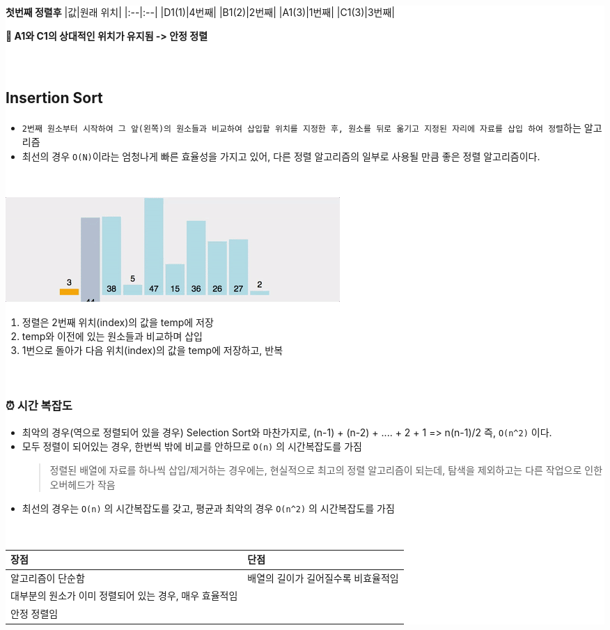 **첫번째 정렬후**
|값|원래 위치|
|:--|:--|
|D1(1)|4번째|
|B1(2)|2번째|
|A1(3)|1번째|
|C1(3)|3번째|

**🧩 A1와 C1의 상대적인 위치가 유지됨 -> 안정 정렬**

<br>

## Insertion Sort

- `2번째 원소부터 시작하여 그 앞(왼쪽)의 원소들과 비교하여 삽입할 위치를 지정한 후, 원소를 뒤로 옮기고 지정된 자리에 자료를 삽입 하여 정렬`하는 알고리즘
- 최선의 경우 `O(N)`이라는 엄청나게 빠른 효율성을 가지고 있어, 다른 정렬 알고리즘의 일부로 사용될 만큼 좋은 정렬 알고리즘이다.

<br>

![insertion_sort](./img/7_sort/insertion_sort.gif)

1. 정렬은 2번째 위치(index)의 값을 temp에 저장
2. temp와 이전에 있는 원소들과 비교하며 삽입
3. 1번으로 돌아가 다음 위치(index)의 값을 temp에 저장하고, 반복

<br>

### ⏰ 시간 복잡도

- 최악의 경우(역으로 정렬되어 있을 경우) Selection Sort와 마찬가지로, (n-1) + (n-2) + .... + 2 + 1 => n(n-1)/2 즉, `O(n^2)` 이다.
- 모두 정렬이 되어있는 경우, 한번씩 밖에 비교를 안하므로 `O(n)` 의 시간복잡도를 가짐
  > 정렬된 배열에 자료를 하나씩 삽입/제거하는 경우에는, 현실적으로 최고의 정렬 알고리즘이 되는데, 탐색을 제외하고는 다른 작업으로 인한 오버헤드가 작음
- 최선의 경우는 `O(n)` 의 시간복잡도를 갖고, 평균과 최악의 경우 `O(n^2)` 의 시간복잡도를 가짐

<br>

| 장점                                                   | 단점                                |
| :----------------------------------------------------- | :---------------------------------- |
| 알고리즘이 단순함                                      | 배열의 길이가 길어질수록 비효율적임 |
| 대부분의 원소가 이미 정렬되어 있는 경우, 매우 효율적임 |                                     |
| 안정 정렬임                                            |                                     |
